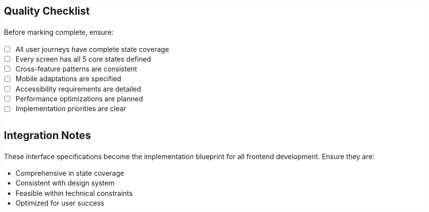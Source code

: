 ## Quality Checklist
Before marking complete, ensure:
- [ ] All user journeys have complete state coverage
- [ ] Every screen has all 5 core states defined
- [ ] Cross-feature patterns are consistent
- [ ] Mobile adaptations are specified
- [ ] Accessibility requirements are detailed
- [ ] Performance optimizations are planned
- [ ] Implementation priorities are clear

## Integration Notes
These interface specifications become the implementation blueprint for all frontend development. Ensure they are:
- Comprehensive in state coverage
- Consistent with design system
- Feasible within technical constraints
- Optimized for user success